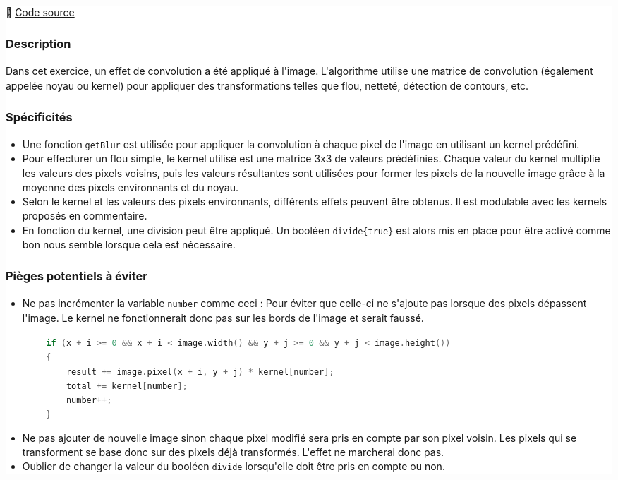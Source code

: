 📁 [Code source](src/blur/main.cpp)


### Description
Dans cet exercice, un effet de convolution a été appliqué à l'image. L'algorithme utilise une matrice de convolution (également appelée noyau ou kernel) pour appliquer des transformations telles que flou, netteté, détection de contours, etc.

### Spécificités
- Une fonction `getBlur` est utilisée pour appliquer la convolution à chaque pixel de l'image en utilisant un kernel prédéfini.
- Pour effecturer un flou simple, le kernel utilisé est une matrice 3x3 de valeurs prédéfinies. Chaque valeur du kernel multiplie les valeurs des pixels voisins, puis les valeurs résultantes sont utilisées pour former les pixels de la nouvelle image grâce à la moyenne des pixels environnants et du noyau.
- Selon le kernel et les valeurs des pixels environnants, différents effets peuvent être obtenus. Il est modulable avec les kernels proposés en commentaire.
- En fonction du kernel, une division peut être appliqué. Un booléen `divide{true}` est alors mis en place pour être activé comme bon nous semble lorsque cela est nécessaire.

### Pièges potentiels à éviter
- Ne pas incrémenter la variable `number` comme ceci :
Pour éviter que celle-ci ne s'ajoute pas lorsque des pixels dépassent l'image. Le kernel ne fonctionnerait donc pas sur les bords de l'image et serait faussé.
```cpp
        if (x + i >= 0 && x + i < image.width() && y + j >= 0 && y + j < image.height())
        {
            result += image.pixel(x + i, y + j) * kernel[number];
            total += kernel[number];
            number++;
        }
```
- Ne pas ajouter de nouvelle image sinon chaque pixel modifié sera pris en compte par son pixel voisin. Les pixels qui se transforment se base donc sur des pixels déjà transformés. L'effet ne marcherai donc pas.
- Oublier de changer la valeur du booléen `divide` lorsqu'elle doit être pris en compte ou non.